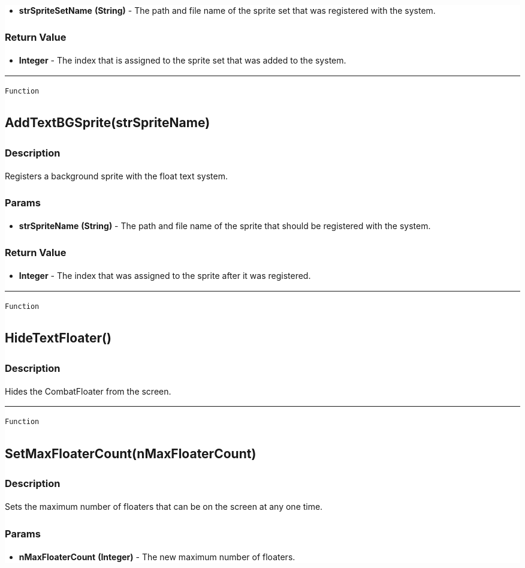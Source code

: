 -   **strSpriteSetName** **(String)** - The path and file name of the
    sprite set that was registered with the system.

### Return Value

-   **Integer** - The index that is assigned to the sprite set that was
    added to the system.

------------------------------------------------------------------------

`Function`

AddTextBGSprite(strSpriteName)
------------------------------

### Description

Registers a background sprite with the float text system.

### Params

-   **strSpriteName** **(String)** - The path and file name of the
    sprite that should be registered with the system.

### Return Value

-   **Integer** - The index that was assigned to the sprite after it was
    registered.

------------------------------------------------------------------------

`Function`

HideTextFloater()
-----------------

### Description

Hides the CombatFloater from the screen.

------------------------------------------------------------------------

`Function`

SetMaxFloaterCount(nMaxFloaterCount)
------------------------------------

### Description

Sets the maximum number of floaters that can be on the screen at any one
time.

### Params

-   **nMaxFloaterCount** **(Integer)** - The new maximum number of
    floaters.
